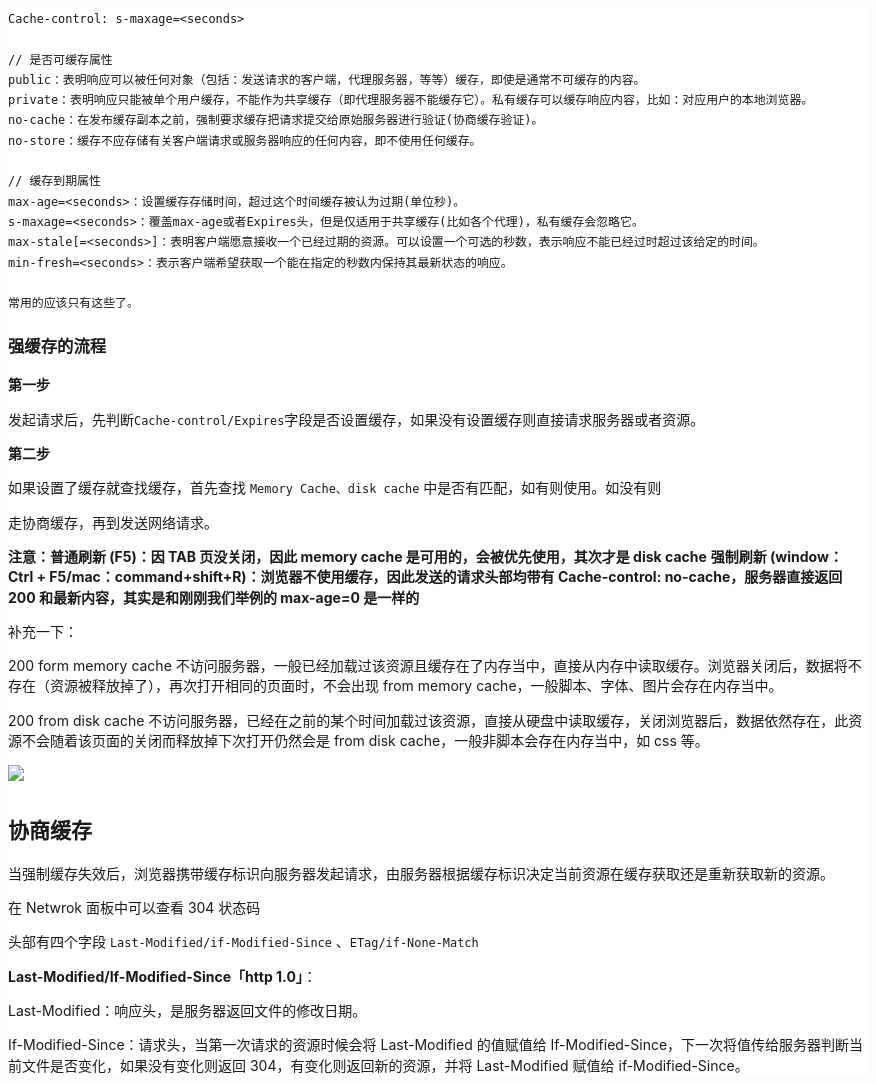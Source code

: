 ```
Cache-control: s-maxage=<seconds>
​
// 是否可缓存属性
public：表明响应可以被任何对象（包括：发送请求的客户端，代理服务器，等等）缓存，即使是通常不可缓存的内容。
private：表明响应只能被单个用户缓存，不能作为共享缓存（即代理服务器不能缓存它）。私有缓存可以缓存响应内容，比如：对应用户的本地浏览器。
no-cache：在发布缓存副本之前，强制要求缓存把请求提交给原始服务器进行验证(协商缓存验证)。
no-store：缓存不应存储有关客户端请求或服务器响应的任何内容，即不使用任何缓存。
​
// 缓存到期属性
max-age=<seconds>：设置缓存存储时间，超过这个时间缓存被认为过期(单位秒)。
s-maxage=<seconds>：覆盖max-age或者Expires头，但是仅适用于共享缓存(比如各个代理)，私有缓存会忽略它。
max-stale[=<seconds>]：表明客户端愿意接收一个已经过期的资源。可以设置一个可选的秒数，表示响应不能已经过时超过该给定的时间。
min-fresh=<seconds>：表示客户端希望获取一个能在指定的秒数内保持其最新状态的响应。
​
常用的应该只有这些了。
```

### 强缓存的流程

**第一步**

发起请求后，先判断`Cache-control/Expires`字段是否设置缓存，如果没有设置缓存则直接请求服务器或者资源。

**第二步**

如果设置了缓存就查找缓存，首先查找 `Memory Cache、disk cache` 中是否有匹配，如有则使用。如没有则

走协商缓存，再到发送网络请求。

**注意：普通刷新 (F5)：因 TAB 页没关闭，因此 memory cache 是可用的，会被优先使用，其次才是 disk cache** **强制刷新 (window：Ctrl + F5/mac：command+shift+R)：浏览器不使用缓存，因此发送的请求头部均带有 Cache-control: no-cache，服务器直接返回 200 和最新内容，其实是和刚刚我们举例的 max-age=0 是一样的**

补充一下：

200 form memory cache 不访问服务器，一般已经加载过该资源且缓存在了内存当中，直接从内存中读取缓存。浏览器关闭后，数据将不存在（资源被释放掉了），再次打开相同的页面时，不会出现 from memory cache，一般脚本、字体、图片会存在内存当中。

200 from disk cache 不访问服务器，已经在之前的某个时间加载过该资源，直接从硬盘中读取缓存，关闭浏览器后，数据依然存在，此资源不会随着该页面的关闭而释放掉下次打开仍然会是 from disk cache，一般非脚本会存在内存当中，如 css 等。

![](https://p9-juejin.byteimg.com/tos-cn-i-k3u1fbpfcp/1f931aec3f944c43917e950388dbbbdc~tplv-k3u1fbpfcp-zoom-in-crop-mark:1512:0:0:0.awebp)

协商缓存
----

当强制缓存失效后，浏览器携带缓存标识向服务器发起请求，由服务器根据缓存标识决定当前资源在缓存获取还是重新获取新的资源。

在 Netwrok 面板中可以查看 304 状态码

头部有四个字段 `Last-Modified/if-Modified-Since` 、`ETag/if-None-Match`

**Last-Modified/If-Modified-Since「http 1.0」**：

Last-Modified：响应头，是服务器返回文件的修改日期。

If-Modified-Since：请求头，当第一次请求的资源时候会将 Last-Modified 的值赋值给 If-Modified-Since，下一次将值传给服务器判断当前文件是否变化，如果没有变化则返回 304，有变化则返回新的资源，并将 Last-Modified 赋值给 if-Modified-Since。
